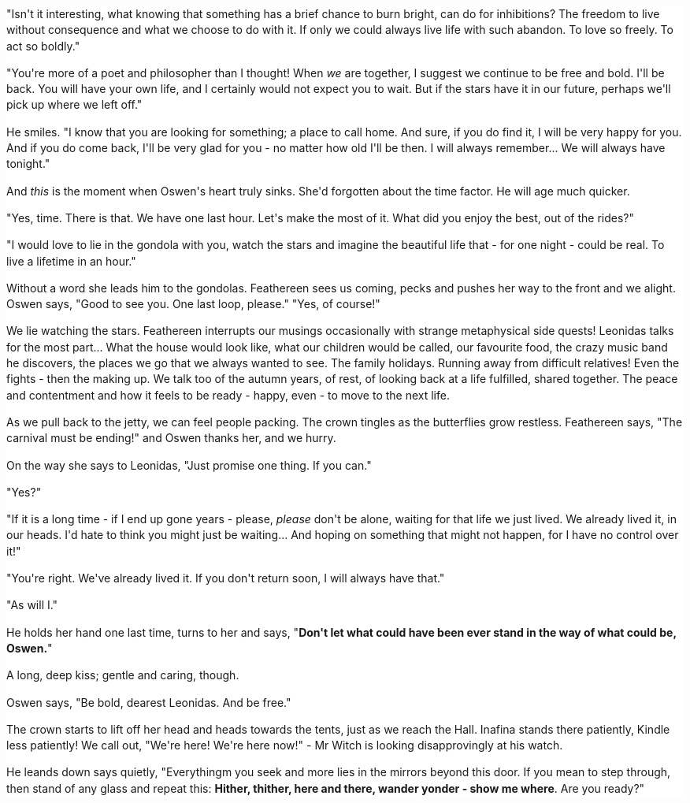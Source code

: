 "Isn't it interesting, what knowing that something has a brief chance to burn bright, can do for inhibitions? The freedom to live without consequence and what we choose to do with it. If only we could always live life with such abandon. To love so freely. To act so boldly."

"You're more of a poet and philosopher than I thought! When *we* are together, I suggest we continue to be free and bold. I'll be back. You will have your own life, and I certainly would not expect you to wait. But if the stars have it in our future, perhaps we'll pick up where we left off."

He smiles. "I know that you are looking for something; a place to call home. And sure, if you do find it, I will be very happy for you. And if you do come back, I'll be very glad for you - no matter how old I'll be then. I will always remember... We will always have tonight."

And *this* is the moment when Oswen's heart truly sinks. She'd forgotten about the time factor. He will age much quicker.

"Yes, time. There is that. We have one last hour. Let's make the most of it. What did you enjoy the best, out of the rides?"

"I would love to lie in the gondola with you, watch the stars and imagine the beautiful life that - for one night - could be real. To live a lifetime in an hour."

Without a word she leads him to the gondolas. Feathereen sees us coming, pecks and pushes her way to the front and we alight. Oswen says, "Good to see you. One last loop, please." "Yes, of course!"

We lie watching the stars. Feathereen interrupts our musings occasionally with strange metaphysical side quests! Leonidas talks for the most part... What the house would look like, what our children would be called, our favourite food, the crazy music band he discovers, the places we go that we always wanted to see. The family holidays. Running away from difficult relatives! Even the fights - then the making up. We talk too of the autumn years, of rest, of looking back at a life fulfilled, shared together. The peace and contentment and how it feels to be ready - happy, even - to move to the next life.

As we pull back to the jetty, we can feel people packing. The crown tingles as the butterflies grow restless. Feathereen says, "The carnival must be ending!" and Oswen thanks her, and we hurry.

On the way she says to Leonidas, "Just promise one thing. If you can."

"Yes?"

"If it is a long time - if I end up gone years - please, *please* don't be alone, waiting for that life we just lived. We already lived it, in our heads. I'd hate to think you might just be waiting... And hoping on something that might not happen, for I have no control over it!"

"You're right. We've already lived it. If you don't return soon, I will always have that."

"As will I."

He holds her hand one last time, turns to her and says, "**Don't let what could have been ever stand in the way of what could be, Oswen.**"

A long, deep kiss; gentle and caring, though.

Oswen says, "Be bold, dearest Leonidas. And be free."

The crown starts to lift off her head and heads towards the tents, just as we reach the Hall. Inafina stands there patiently, Kindle less patiently! We call out, "We're here! We're here now!" - Mr Witch is looking disapprovingly at his watch.

He leands down says quietly, "Everythingm you seek and more lies in the mirrors beyond this door. If you mean to step through, then stand of any glass and repeat this: **Hither, thither, here and there, wander yonder - show me where**. Are you ready?"
